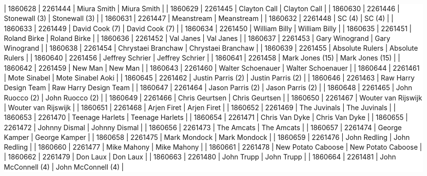 | 1860628 | 2261444 | Miura Smith | Miura Smith |
| 1860629 | 2261445 | Clayton Call | Clayton Call |
| 1860630 | 2261446 | Stonewall (3) | Stonewall (3) |
| 1860631 | 2261447 | Meanstream | Meanstream |
| 1860632 | 2261448 | SC (4) | SC (4) |
| 1860633 | 2261449 | David Cook (7) | David Cook (7) |
| 1860634 | 2261450 | William Billy | William Billy |
| 1860635 | 2261451 | Roland Birke | Roland Birke |
| 1860636 | 2261452 | Val Janes | Val Janes |
| 1860637 | 2261453 | Gary Winogrand | Gary Winogrand |
| 1860638 | 2261454 | Chrystaei Branchaw | Chrystaei Branchaw |
| 1860639 | 2261455 | Absolute Rulers | Absolute Rulers |
| 1860640 | 2261456 | Jeffrey Schrier | Jeffrey Schrier |
| 1860641 | 2261458 | Mark Jones (15) | Mark Jones (15) |
| 1860642 | 2261459 | New Man | New Man |
| 1860643 | 2261460 | Walter Schoenauer | Walter Schoenauer |
| 1860644 | 2261461 | Mote Sinabel | Mote Sinabel Aoki |
| 1860645 | 2261462 | Justin Parris (2) | Justin Parris (2) |
| 1860646 | 2261463 | Raw Harry Design Team | Raw Harry Design Team |
| 1860647 | 2261464 | Jason Parris (2) | Jason Parris (2) |
| 1860648 | 2261465 | John Ruocco (2) | John Ruocco (2) |
| 1860649 | 2261466 | Chris Geurtsen | Chris Geurtsen |
| 1860650 | 2261467 | Wouter van Rijswijk | Wouter van Rijswijk |
| 1860651 | 2261468 | Arjen Firet | Arjen Firet |
| 1860652 | 2261469 | The Juvinals | The Juvinals |
| 1860653 | 2261470 | Teenage Harlets | Teenage Harlets |
| 1860654 | 2261471 | Chris Van Dyke | Chris Van Dyke |
| 1860655 | 2261472 | Johnny Dismal | Johnny Dismal |
| 1860656 | 2261473 | The Amcats | The Amcats |
| 1860657 | 2261474 | George Kamper | George Kamper |
| 1860658 | 2261475 | Mark Mondock | Mark Mondock |
| 1860659 | 2261476 | John Redling | John Redling |
| 1860660 | 2261477 | Mike Mahony | Mike Mahony |
| 1860661 | 2261478 | New Potato Caboose | New Potato Caboose |
| 1860662 | 2261479 | Don Laux | Don Laux |
| 1860663 | 2261480 | John Trupp | John Trupp |
| 1860664 | 2261481 | John McConnell (4) | John McConnell (4) |
